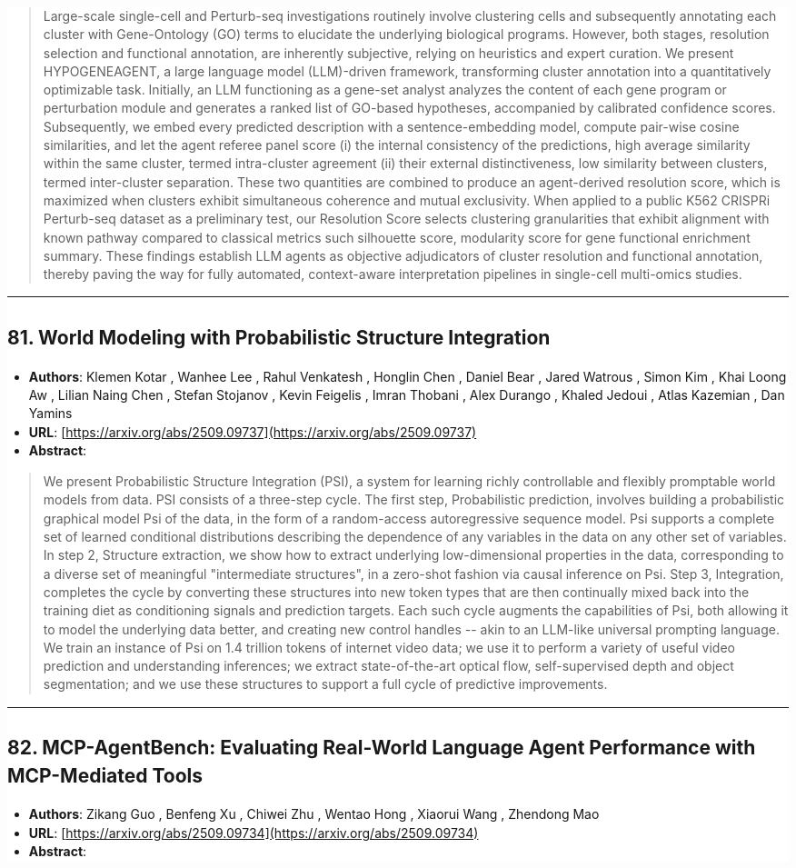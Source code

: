 > Large-scale single-cell and Perturb-seq investigations routinely involve clustering cells and subsequently annotating each cluster with Gene-Ontology (GO) terms to elucidate the underlying biological programs. However, both stages, resolution selection and functional annotation, are inherently subjective, relying on heuristics and expert curation. We present HYPOGENEAGENT, a large language model (LLM)-driven framework, transforming cluster annotation into a quantitatively optimizable task. Initially, an LLM functioning as a gene-set analyst analyzes the content of each gene program or perturbation module and generates a ranked list of GO-based hypotheses, accompanied by calibrated confidence scores. Subsequently, we embed every predicted description with a sentence-embedding model, compute pair-wise cosine similarities, and let the agent referee panel score (i) the internal consistency of the predictions, high average similarity within the same cluster, termed intra-cluster agreement (ii) their external distinctiveness, low similarity between clusters, termed inter-cluster separation. These two quantities are combined to produce an agent-derived resolution score, which is maximized when clusters exhibit simultaneous coherence and mutual exclusivity. When applied to a public K562 CRISPRi Perturb-seq dataset as a preliminary test, our Resolution Score selects clustering granularities that exhibit alignment with known pathway compared to classical metrics such silhouette score, modularity score for gene functional enrichment summary. These findings establish LLM agents as objective adjudicators of cluster resolution and functional annotation, thereby paving the way for fully automated, context-aware interpretation pipelines in single-cell multi-omics studies.

---

## 81. World Modeling with Probabilistic Structure Integration
- **Authors**: Klemen Kotar , Wanhee Lee , Rahul Venkatesh , Honglin Chen , Daniel Bear , Jared Watrous , Simon Kim , Khai Loong Aw , Lilian Naing Chen , Stefan Stojanov , Kevin Feigelis , Imran Thobani , Alex Durango , Khaled Jedoui , Atlas Kazemian , Dan Yamins
- **URL**: [https://arxiv.org/abs/2509.09737](https://arxiv.org/abs/2509.09737)
- **Abstract**:
> We present Probabilistic Structure Integration (PSI), a system for learning richly controllable and flexibly promptable world models from data. PSI consists of a three-step cycle. The first step, Probabilistic prediction, involves building a probabilistic graphical model Psi of the data, in the form of a random-access autoregressive sequence model. Psi supports a complete set of learned conditional distributions describing the dependence of any variables in the data on any other set of variables. In step 2, Structure extraction, we show how to extract underlying low-dimensional properties in the data, corresponding to a diverse set of meaningful "intermediate structures", in a zero-shot fashion via causal inference on Psi. Step 3, Integration, completes the cycle by converting these structures into new token types that are then continually mixed back into the training diet as conditioning signals and prediction targets. Each such cycle augments the capabilities of Psi, both allowing it to model the underlying data better, and creating new control handles -- akin to an LLM-like universal prompting language. We train an instance of Psi on 1.4 trillion tokens of internet video data; we use it to perform a variety of useful video prediction and understanding inferences; we extract state-of-the-art optical flow, self-supervised depth and object segmentation; and we use these structures to support a full cycle of predictive improvements.

---

## 82. MCP-AgentBench: Evaluating Real-World Language Agent Performance with MCP-Mediated Tools
- **Authors**: Zikang Guo , Benfeng Xu , Chiwei Zhu , Wentao Hong , Xiaorui Wang , Zhendong Mao
- **URL**: [https://arxiv.org/abs/2509.09734](https://arxiv.org/abs/2509.09734)
- **Abstract**: